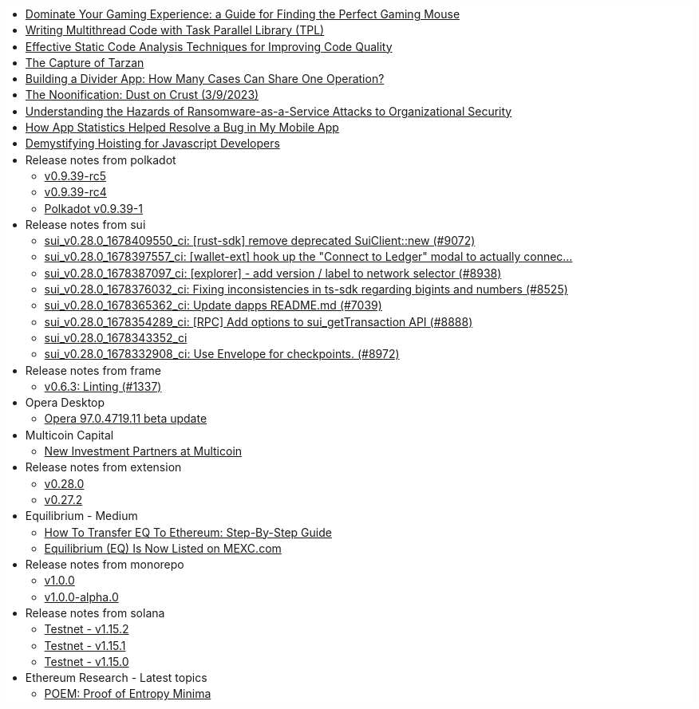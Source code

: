   - [Dominate Your Gaming Experience: a Guide for Finding the Perfect Gaming Mouse](https://hackernoon.com/dominate-your-gaming-experience-a-guide-for-finding-the-perfect-gaming-mouse?source=rss)
  - [Writing Multithread Code with Task Parallel Library (TPL)](https://hackernoon.com/writing-multithread-code-with-task-parallel-library-tpl?source=rss)
  - [Effective Static Code Analysis Techniques for Improving Code Quality](https://hackernoon.com/effective-static-code-analysis-techniques-for-improving-code-quality?source=rss)
  - [The Capture of Tarzan](https://hackernoon.com/the-capture-of-tarzan?source=rss)
  - [Building a Divider App: How Many Cases Can Share One Operation?](https://hackernoon.com/building-a-divider-app-how-many-cases-can-share-one-operation?source=rss)
  - [The Noonification: Dust on Crust (3/9/2023)](https://hackernoon.com/3-9-2023-noonification?source=rss)
  - [Understanding the Hazards of Ransomware-as-a-Service Attacks to Organizational Security](https://hackernoon.com/understanding-the-hazards-of-ransomware-as-a-service-attacks-to-organizational-security?source=rss)
  - [How App Statistics Helped Resolve a Bug in My Mobile App](https://hackernoon.com/how-app-statistics-helped-resolve-a-bug-in-my-mobile-app?source=rss)
  - [Demystifying Hoisting for Javascript Developers](https://hackernoon.com/demystifying-hoisting-for-javascript-developers?source=rss)
- Release notes from polkadot
  - [v0.9.39-rc5](https://github.com/paritytech/polkadot/releases/tag/v0.9.39-rc5)
  - [v0.9.39-rc4](https://github.com/paritytech/polkadot/releases/tag/v0.9.39-rc4)
  - [Polkadot v0.9.39-1](https://github.com/paritytech/polkadot/releases/tag/v0.9.39-1)
- Release notes from sui
  - [sui_v0.28.0_1678409550_ci: [rust-sdk] remove deprecated SuiClient::new (#9072)](https://github.com/MystenLabs/sui/releases/tag/sui_v0.28.0_1678409550_ci)
  - [sui_v0.28.0_1678397557_ci: [wallet-ext] hook up the "Connect to Ledger" modal to actually connec…](https://github.com/MystenLabs/sui/releases/tag/sui_v0.28.0_1678397557_ci)
  - [sui_v0.28.0_1678387097_ci: [explorer] - add version / label to network selector (#8938)](https://github.com/MystenLabs/sui/releases/tag/sui_v0.28.0_1678387097_ci)
  - [sui_v0.28.0_1678376032_ci: Fixing inconsistencies in ts-sdk regarding bigints and numbers (#8525)](https://github.com/MystenLabs/sui/releases/tag/sui_v0.28.0_1678376032_ci)
  - [sui_v0.28.0_1678365362_ci: Update dapps README.md (#7039)](https://github.com/MystenLabs/sui/releases/tag/sui_v0.28.0_1678365362_ci)
  - [sui_v0.28.0_1678354289_ci: [RPC] Add options to sui_getTransaction API (#8888)](https://github.com/MystenLabs/sui/releases/tag/sui_v0.28.0_1678354289_ci)
  - [sui_v0.28.0_1678343352_ci](https://github.com/MystenLabs/sui/releases/tag/sui_v0.28.0_1678343352_ci)
  - [sui_v0.28.0_1678332908_ci: Use Envelope for checkpoints. (#8972)](https://github.com/MystenLabs/sui/releases/tag/sui_v0.28.0_1678332908_ci)
- Release notes from frame
  - [v0.6.3: Linting (#1337)](https://github.com/floating/frame/releases/tag/v0.6.3)
- Opera Desktop
  - [Opera 97.0.4719.11 beta update](https://blogs.opera.com/desktop/2023/03/opera-97-0-4719-11-beta-update/)
- Multicoin Capital
  - [New Investment Partners at Multicoin](https://multicoin.capital/2023/03/09/new-investment-partners-at-multicoin/)
- Release notes from extension
  - [v0.28.0](https://github.com/tahowallet/extension/releases/tag/v0.28.0)
  - [v0.27.2](https://github.com/tahowallet/extension/releases/tag/v0.27.2)
- Equilibrium - Medium
  - [How To Transfer EQ To Ethereum: Step-By-Step Guide](https://medium.com/equilibrium-eosdt/how-to-transfer-eq-to-ethereum-step-by-step-guide-74dac74abb82?source=rss----57df018d3ce6---4)
  - [Equilibrium (EQ) Is Now Listed on MEXC.com](https://medium.com/equilibrium-eosdt/equilibrium-eq-is-now-listed-on-mexc-com-73c193d4d918?source=rss----57df018d3ce6---4)
- Release notes from monorepo
  - [v1.0.0](https://github.com/connext/monorepo/releases/tag/v1.0.0)
  - [v1.0.0-alpha.0](https://github.com/connext/monorepo/releases/tag/v1.0.0-alpha.0)
- Release notes from solana
  - [Testnet - v1.15.2](https://github.com/solana-labs/solana/releases/tag/v1.15.2)
  - [Testnet - v1.15.1](https://github.com/solana-labs/solana/releases/tag/v1.15.1)
  - [Testnet - v1.15.0](https://github.com/solana-labs/solana/releases/tag/v1.15.0)
- Ethereum Research - Latest topics
  - [POEM: Proof of Entropy Minima](https://ethresear.ch/t/poem-proof-of-entropy-minima/15012)